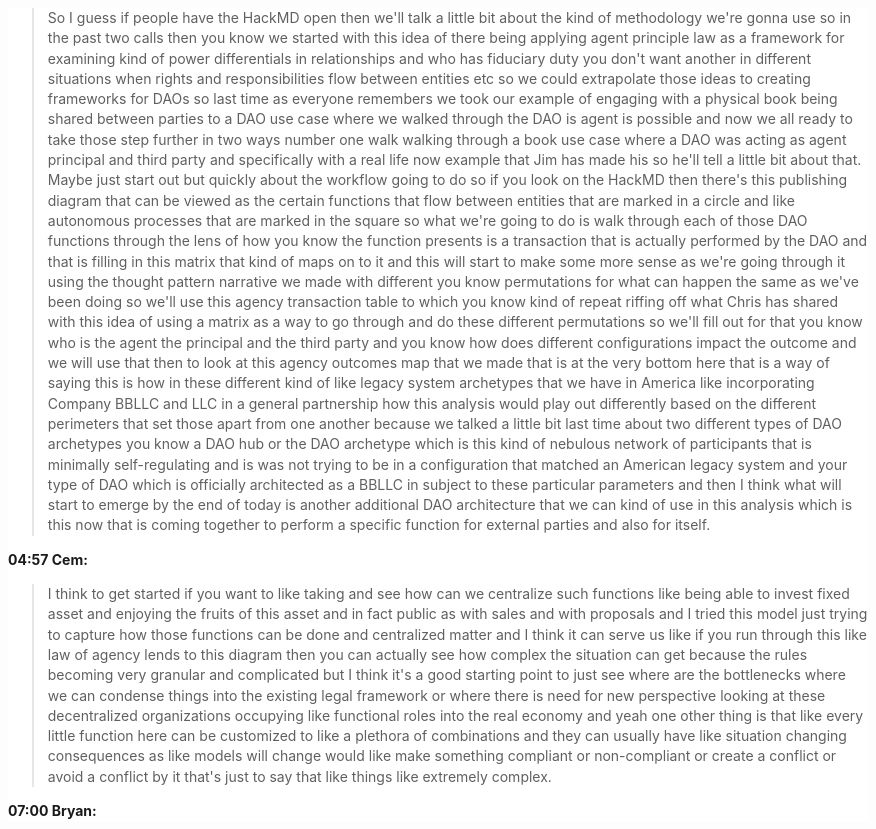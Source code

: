 >So I guess if people have the HackMD open then we'll talk a little bit about the kind of methodology we're gonna use so in the past two calls then you know we started with this idea of there being applying agent principle law as a framework for examining kind of power differentials in relationships and who has fiduciary duty you don't want another in different situations when rights and responsibilities flow between entities etc so we could extrapolate those ideas to creating frameworks for DAOs so last time as everyone remembers we took our example of engaging with a physical book being shared between parties to a DAO use case where we walked through the DAO is agent is possible and now we all ready to take those step further in two ways number one walk walking through a book use case where a DAO was acting as agent principal and third party and specifically with a real life now example that Jim has made his so he'll tell a little bit about that. Maybe just start out but quickly about the workflow going to do so if you look on the HackMD then there's this publishing diagram that can be viewed as the certain functions that flow between entities that are marked in a circle and like autonomous processes that are marked in the square so what we're going to do is walk through each of those DAO functions through the lens of how you know the function presents is a transaction that is actually performed by the DAO and that is filling in this matrix that kind of maps on to it and this will start to make some more sense as we're going through it using the thought pattern narrative we made with different you know permutations for what can happen the same as we've been doing so we'll use this agency transaction table to which you know kind of repeat riffing off what Chris has shared with this idea of using a matrix as a way to go through and do these different permutations so we'll fill out for that you know who is the agent the principal and the third party and you know how does different configurations impact the outcome and we will use that then to look at this agency outcomes map that we made that is at the very bottom here that is a way of saying this is how in these different kind of like legacy system archetypes that we have in America like incorporating Company BBLLC and LLC in a general partnership how this analysis would play out differently based on the different perimeters that set those apart from one another because we talked a little bit last time about two different types of DAO archetypes you know a DAO hub or the DAO archetype which is this kind of nebulous network of participants that is minimally self-regulating and is was not trying to be in a configuration that matched an American legacy system and your type of DAO which is officially architected as a BBLLC in subject to these particular parameters and then I think what will start to emerge by the end of today is another additional DAO architecture that we can kind of use in this analysis which is this now that is coming together to perform a specific function for external parties and also for itself.
 
**04:57 Cem:**
>I think to get started if you want to like taking and see how can we centralize such functions like being able to invest fixed asset and enjoying the fruits of this asset and in fact public as with sales and with proposals and I tried this model just trying to capture how those functions can be done and centralized matter and I think it can serve us like if you run through this like law of agency lends to this diagram then you can actually see how complex the situation can get because the rules becoming very granular and complicated but I think it's a good starting point to just see where are the bottlenecks where we can condense things into the existing legal framework or where there is need for new perspective looking at these decentralized organizations occupying like functional roles into the real economy and yeah one other thing is that like every little function here can be customized to like a plethora of combinations and they can usually have like situation changing consequences as like models will change would like make something compliant or non-compliant or create a conflict or avoid a conflict by it that's just to say that like things like extremely complex.
 
**07:00 Bryan:**
